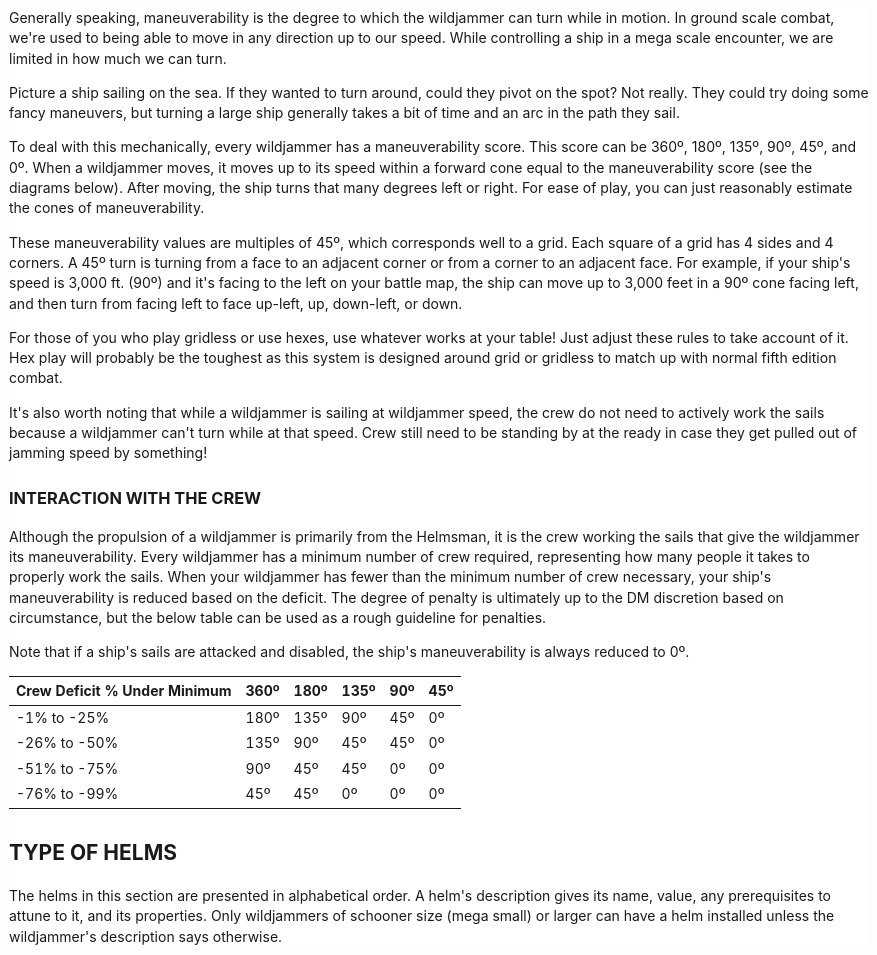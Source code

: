 Generally speaking, maneuverability is the degree to which the wildjammer can turn while in motion. In ground scale combat, we're used to being able to move in any direction up to our speed. While controlling a ship in a mega scale encounter, we are limited in how much we can turn.

Picture a ship sailing on the sea. If they wanted to turn around, could they pivot on the spot? Not really. They could try doing some fancy maneuvers, but turning a large ship generally takes a bit of time and an arc in the path they sail.

To deal with this mechanically, every wildjammer has a maneuverability score. This score can be 360º, 180º, 135º, 90º, 45º, and 0º. When a wildjammer moves, it moves up to its speed within a forward cone equal to the maneuverability score (see the diagrams below). After moving, the ship turns that many degrees left or right. For ease of play, you can just reasonably estimate the cones of maneuverability.

These maneuverability values are multiples of 45º, which corresponds well to a grid. Each square of a grid has 4 sides and 4 corners. A 45º turn is turning from a face to an adjacent corner or from a corner to an adjacent face. For example, if your ship's speed is 3,000 ft. (90º) and it's facing to the left on your battle map, the ship can move up to 3,000 feet in a 90º cone facing left, and then turn from facing left to face up-left, up, down-left, or down.

For those of you who play gridless or use hexes, use whatever works at your table! Just adjust these rules to take account of it. Hex play will probably be the toughest as this system is designed around grid or gridless to match up with normal fifth edition combat.

It's also worth noting that while a wildjammer is sailing at wildjammer speed, the crew do not need to actively work the sails because a wildjammer can't turn while at that speed. Crew still need to be standing by at the ready in case they get pulled out of jamming speed by something!

### INTERACTION WITH THE CREW

Although the propulsion of a wildjammer is primarily from the Helmsman, it is the crew working the sails that give the wildjammer its maneuverability. Every wildjammer has a minimum number of crew required, representing how many people it takes to properly work the sails. When your wildjammer has fewer than the minimum number of crew necessary, your ship's maneuverability is reduced based on the deficit. The degree of penalty is ultimately up to the DM discretion based on circumstance, but the below table can be used as a rough guideline for penalties.

Note that if a ship's sails are attacked and disabled, the ship's maneuverability is always reduced to 0º.

| Crew Deficit % Under Minimum | 360º | 180º | 135º | 90º | 45º |
|------------------------------|------|------|------|-----|-----|
| -1% to -25%                  | 180º | 135º | 90º  | 45º | 0º  |
| -26% to -50%                 | 135º | 90º  | 45º  | 45º | 0º  |
| -51% to -75%                 | 90º  | 45º  | 45º  | 0º  | 0º  |
| -76% to -99%                 | 45º  | 45º  | 0º   | 0º  | 0º  |

## TYPE OF HELMS

The helms in this section are presented in alphabetical order. A helm's description gives its name, value, any prerequisites to attune to it, and its properties. Only wildjammers of schooner size (mega small) or larger can have a helm installed unless the wildjammer's description says otherwise.
